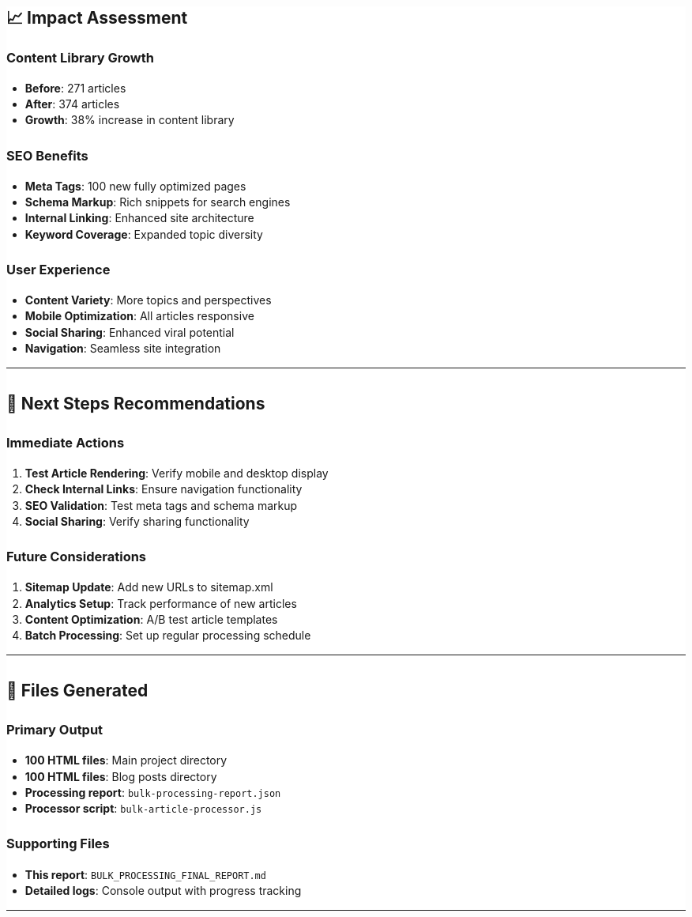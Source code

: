 
## 📈 Impact Assessment

### Content Library Growth
- **Before**: 271 articles
- **After**: 374 articles
- **Growth**: 38% increase in content library

### SEO Benefits
- **Meta Tags**: 100 new fully optimized pages
- **Schema Markup**: Rich snippets for search engines
- **Internal Linking**: Enhanced site architecture
- **Keyword Coverage**: Expanded topic diversity

### User Experience
- **Content Variety**: More topics and perspectives
- **Mobile Optimization**: All articles responsive
- **Social Sharing**: Enhanced viral potential
- **Navigation**: Seamless site integration

---

## 🚀 Next Steps Recommendations

### Immediate Actions
1. **Test Article Rendering**: Verify mobile and desktop display
2. **Check Internal Links**: Ensure navigation functionality
3. **SEO Validation**: Test meta tags and schema markup
4. **Social Sharing**: Verify sharing functionality

### Future Considerations
1. **Sitemap Update**: Add new URLs to sitemap.xml
2. **Analytics Setup**: Track performance of new articles
3. **Content Optimization**: A/B test article templates
4. **Batch Processing**: Set up regular processing schedule

---

## 📄 Files Generated

### Primary Output
- **100 HTML files**: Main project directory
- **100 HTML files**: Blog posts directory
- **Processing report**: `bulk-processing-report.json`
- **Processor script**: `bulk-article-processor.js`

### Supporting Files
- **This report**: `BULK_PROCESSING_FINAL_REPORT.md`
- **Detailed logs**: Console output with progress tracking

---